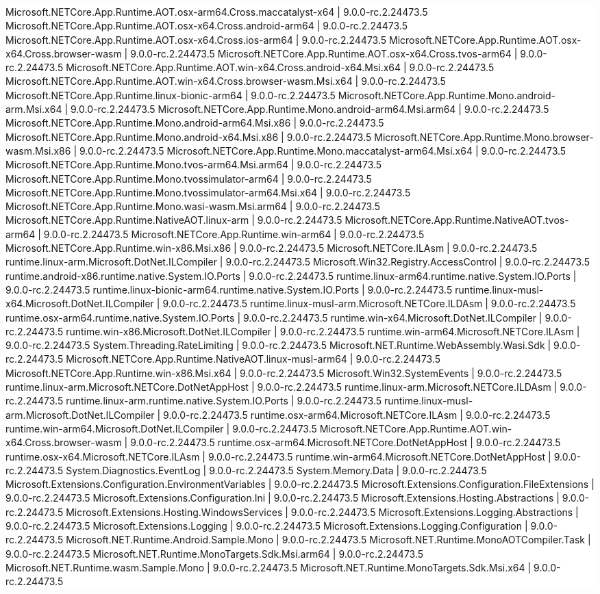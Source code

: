 Microsoft.NETCore.App.Runtime.AOT.osx-arm64.Cross.maccatalyst-x64 | 9.0.0-rc.2.24473.5
Microsoft.NETCore.App.Runtime.AOT.osx-x64.Cross.android-arm64 | 9.0.0-rc.2.24473.5
Microsoft.NETCore.App.Runtime.AOT.osx-x64.Cross.ios-arm64 | 9.0.0-rc.2.24473.5
Microsoft.NETCore.App.Runtime.AOT.osx-x64.Cross.browser-wasm | 9.0.0-rc.2.24473.5
Microsoft.NETCore.App.Runtime.AOT.osx-x64.Cross.tvos-arm64 | 9.0.0-rc.2.24473.5
Microsoft.NETCore.App.Runtime.AOT.win-x64.Cross.android-x64.Msi.x64 | 9.0.0-rc.2.24473.5
Microsoft.NETCore.App.Runtime.AOT.win-x64.Cross.browser-wasm.Msi.x64 | 9.0.0-rc.2.24473.5
Microsoft.NETCore.App.Runtime.linux-bionic-arm64 | 9.0.0-rc.2.24473.5
Microsoft.NETCore.App.Runtime.Mono.android-arm.Msi.x64 | 9.0.0-rc.2.24473.5
Microsoft.NETCore.App.Runtime.Mono.android-arm64.Msi.arm64 | 9.0.0-rc.2.24473.5
Microsoft.NETCore.App.Runtime.Mono.android-arm64.Msi.x86 | 9.0.0-rc.2.24473.5
Microsoft.NETCore.App.Runtime.Mono.android-x64.Msi.x86 | 9.0.0-rc.2.24473.5
Microsoft.NETCore.App.Runtime.Mono.browser-wasm.Msi.x86 | 9.0.0-rc.2.24473.5
Microsoft.NETCore.App.Runtime.Mono.maccatalyst-arm64.Msi.x64 | 9.0.0-rc.2.24473.5
Microsoft.NETCore.App.Runtime.Mono.tvos-arm64.Msi.arm64 | 9.0.0-rc.2.24473.5
Microsoft.NETCore.App.Runtime.Mono.tvossimulator-arm64 | 9.0.0-rc.2.24473.5
Microsoft.NETCore.App.Runtime.Mono.tvossimulator-arm64.Msi.x64 | 9.0.0-rc.2.24473.5
Microsoft.NETCore.App.Runtime.Mono.wasi-wasm.Msi.arm64 | 9.0.0-rc.2.24473.5
Microsoft.NETCore.App.Runtime.NativeAOT.linux-arm | 9.0.0-rc.2.24473.5
Microsoft.NETCore.App.Runtime.NativeAOT.tvos-arm64 | 9.0.0-rc.2.24473.5
Microsoft.NETCore.App.Runtime.win-arm64 | 9.0.0-rc.2.24473.5
Microsoft.NETCore.App.Runtime.win-x86.Msi.x86 | 9.0.0-rc.2.24473.5
Microsoft.NETCore.ILAsm | 9.0.0-rc.2.24473.5
runtime.linux-arm.Microsoft.DotNet.ILCompiler | 9.0.0-rc.2.24473.5
Microsoft.Win32.Registry.AccessControl | 9.0.0-rc.2.24473.5
runtime.android-x86.runtime.native.System.IO.Ports | 9.0.0-rc.2.24473.5
runtime.linux-arm64.runtime.native.System.IO.Ports | 9.0.0-rc.2.24473.5
runtime.linux-bionic-arm64.runtime.native.System.IO.Ports | 9.0.0-rc.2.24473.5
runtime.linux-musl-x64.Microsoft.DotNet.ILCompiler | 9.0.0-rc.2.24473.5
runtime.linux-musl-arm.Microsoft.NETCore.ILDAsm | 9.0.0-rc.2.24473.5
runtime.osx-arm64.runtime.native.System.IO.Ports | 9.0.0-rc.2.24473.5
runtime.win-x64.Microsoft.DotNet.ILCompiler | 9.0.0-rc.2.24473.5
runtime.win-x86.Microsoft.DotNet.ILCompiler | 9.0.0-rc.2.24473.5
runtime.win-arm64.Microsoft.NETCore.ILAsm | 9.0.0-rc.2.24473.5
System.Threading.RateLimiting | 9.0.0-rc.2.24473.5
Microsoft.NET.Runtime.WebAssembly.Wasi.Sdk | 9.0.0-rc.2.24473.5
Microsoft.NETCore.App.Runtime.NativeAOT.linux-musl-arm64 | 9.0.0-rc.2.24473.5
Microsoft.NETCore.App.Runtime.win-x86.Msi.x64 | 9.0.0-rc.2.24473.5
Microsoft.Win32.SystemEvents | 9.0.0-rc.2.24473.5
runtime.linux-arm.Microsoft.NETCore.DotNetAppHost | 9.0.0-rc.2.24473.5
runtime.linux-arm.Microsoft.NETCore.ILDAsm | 9.0.0-rc.2.24473.5
runtime.linux-arm.runtime.native.System.IO.Ports | 9.0.0-rc.2.24473.5
runtime.linux-musl-arm.Microsoft.DotNet.ILCompiler | 9.0.0-rc.2.24473.5
runtime.osx-arm64.Microsoft.NETCore.ILAsm | 9.0.0-rc.2.24473.5
runtime.win-arm64.Microsoft.DotNet.ILCompiler | 9.0.0-rc.2.24473.5
Microsoft.NETCore.App.Runtime.AOT.win-x64.Cross.browser-wasm | 9.0.0-rc.2.24473.5
runtime.osx-arm64.Microsoft.NETCore.DotNetAppHost | 9.0.0-rc.2.24473.5
runtime.osx-x64.Microsoft.NETCore.ILAsm | 9.0.0-rc.2.24473.5
runtime.win-arm64.Microsoft.NETCore.DotNetAppHost | 9.0.0-rc.2.24473.5
System.Diagnostics.EventLog | 9.0.0-rc.2.24473.5
System.Memory.Data | 9.0.0-rc.2.24473.5
Microsoft.Extensions.Configuration.EnvironmentVariables | 9.0.0-rc.2.24473.5
Microsoft.Extensions.Configuration.FileExtensions | 9.0.0-rc.2.24473.5
Microsoft.Extensions.Configuration.Ini | 9.0.0-rc.2.24473.5
Microsoft.Extensions.Hosting.Abstractions | 9.0.0-rc.2.24473.5
Microsoft.Extensions.Hosting.WindowsServices | 9.0.0-rc.2.24473.5
Microsoft.Extensions.Logging.Abstractions | 9.0.0-rc.2.24473.5
Microsoft.Extensions.Logging | 9.0.0-rc.2.24473.5
Microsoft.Extensions.Logging.Configuration | 9.0.0-rc.2.24473.5
Microsoft.NET.Runtime.Android.Sample.Mono | 9.0.0-rc.2.24473.5
Microsoft.NET.Runtime.MonoAOTCompiler.Task | 9.0.0-rc.2.24473.5
Microsoft.NET.Runtime.MonoTargets.Sdk.Msi.arm64 | 9.0.0-rc.2.24473.5
Microsoft.NET.Runtime.wasm.Sample.Mono | 9.0.0-rc.2.24473.5
Microsoft.NET.Runtime.MonoTargets.Sdk.Msi.x64 | 9.0.0-rc.2.24473.5